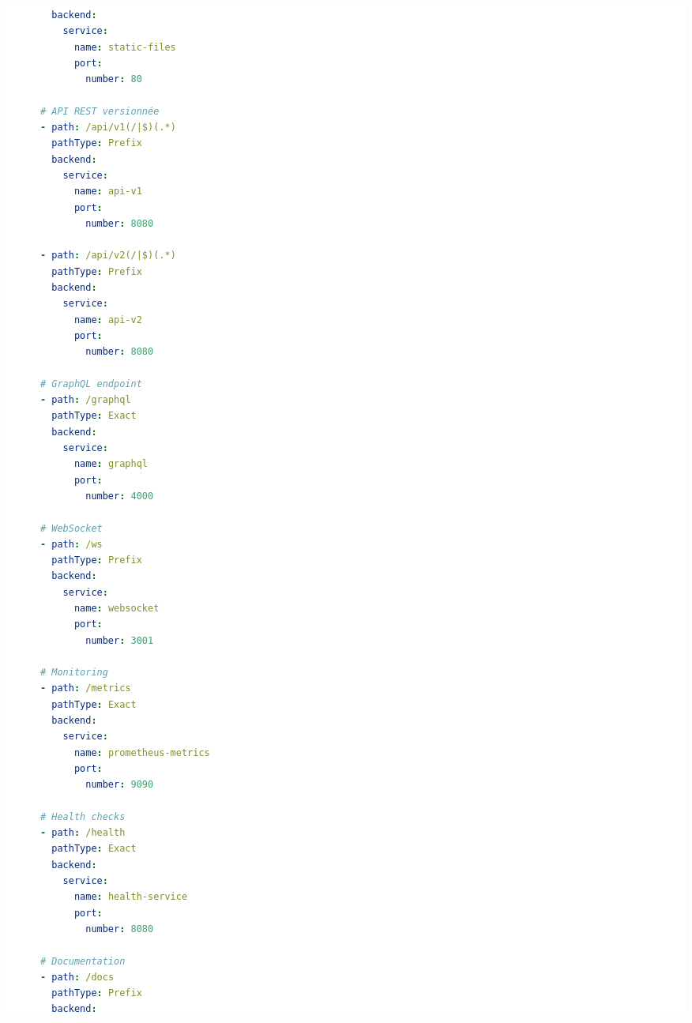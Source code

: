 ```yaml
        backend:
          service:
            name: static-files
            port:
              number: 80

      # API REST versionnée
      - path: /api/v1(/|$)(.*)
        pathType: Prefix
        backend:
          service:
            name: api-v1
            port:
              number: 8080

      - path: /api/v2(/|$)(.*)
        pathType: Prefix
        backend:
          service:
            name: api-v2
            port:
              number: 8080

      # GraphQL endpoint
      - path: /graphql
        pathType: Exact
        backend:
          service:
            name: graphql
            port:
              number: 4000

      # WebSocket
      - path: /ws
        pathType: Prefix
        backend:
          service:
            name: websocket
            port:
              number: 3001

      # Monitoring
      - path: /metrics
        pathType: Exact
        backend:
          service:
            name: prometheus-metrics
            port:
              number: 9090

      # Health checks
      - path: /health
        pathType: Exact
        backend:
          service:
            name: health-service
            port:
              number: 8080

      # Documentation
      - path: /docs
        pathType: Prefix
        backend:
```